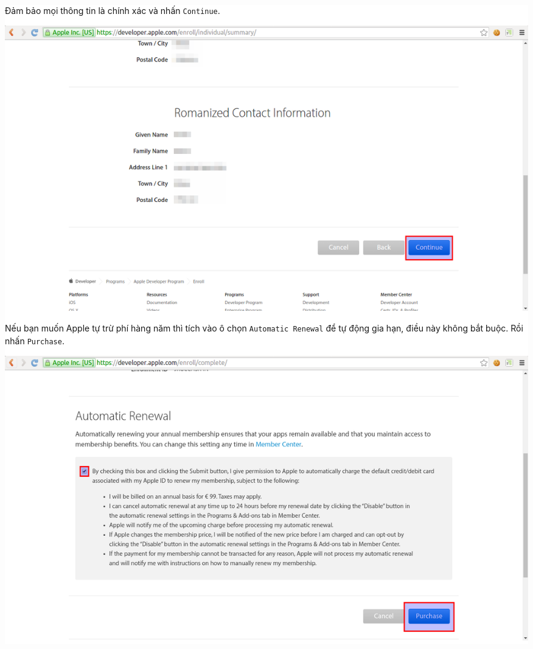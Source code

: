 Đảm bảo mọi thông tin là chính xác và nhấn `Continue`.

![08](https://github.com/PurpleLover/howtoDeploy/blob/master/images/images-ios/_normal/08.png)

Nếu bạn muốn Apple tự trừ phí hàng năm thì tích vào ô chọn `Automatic Renewal` để tự động gia hạn, điều này không bắt buộc. Rồi nhấn `Purchase`.

![09](https://github.com/PurpleLover/howtoDeploy/blob/master/images/images-ios/_normal/09.png)
